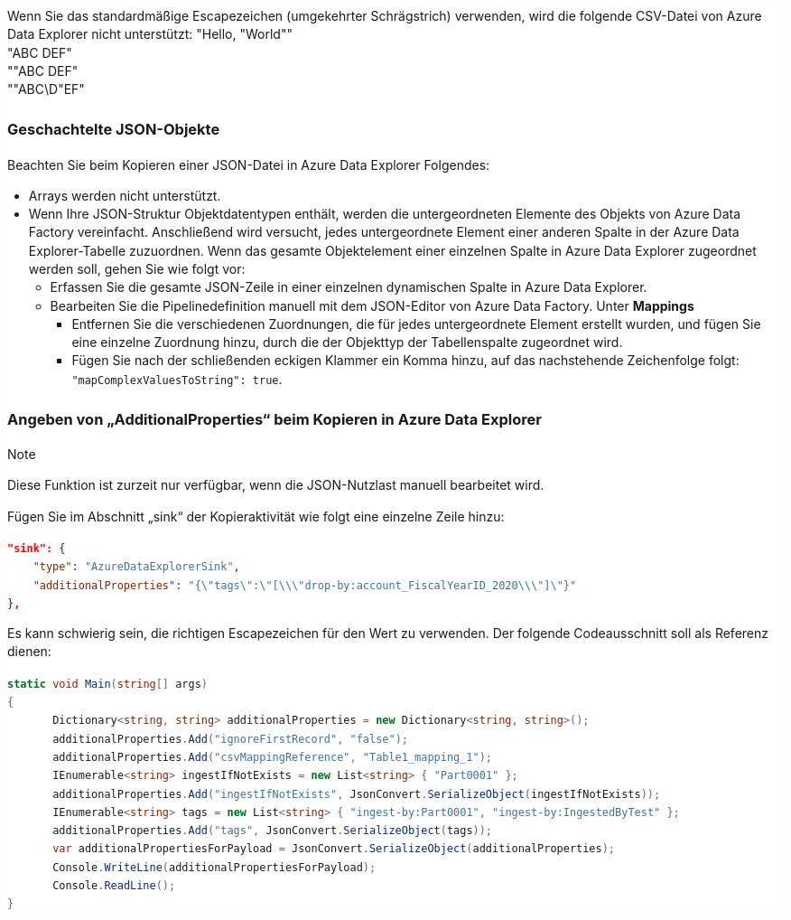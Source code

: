 Wenn Sie das standardmäßige Escapezeichen (umgekehrter Schrägstrich) verwenden, wird die folgende CSV-Datei von Azure Data Explorer nicht unterstützt: "Hello, \"World\""<br/>
"ABC   DEF"<br/>
"\"ABC DEF"<br/>
"\"ABC\D\"EF"<br/>

### <a name="nested-json-objects"></a>Geschachtelte JSON-Objekte

Beachten Sie beim Kopieren einer JSON-Datei in Azure Data Explorer Folgendes:
* Arrays werden nicht unterstützt.
* Wenn Ihre JSON-Struktur Objektdatentypen enthält, werden die untergeordneten Elemente des Objekts von Azure Data Factory vereinfacht. Anschließend wird versucht, jedes untergeordnete Element einer anderen Spalte in der Azure Data Explorer-Tabelle zuzuordnen. Wenn das gesamte Objektelement einer einzelnen Spalte in Azure Data Explorer zugeordnet werden soll, gehen Sie wie folgt vor:
    * Erfassen Sie die gesamte JSON-Zeile in einer einzelnen dynamischen Spalte in Azure Data Explorer.
    * Bearbeiten Sie die Pipelinedefinition manuell mit dem JSON-Editor von Azure Data Factory. Unter **Mappings**
       * Entfernen Sie die verschiedenen Zuordnungen, die für jedes untergeordnete Element erstellt wurden, und fügen Sie eine einzelne Zuordnung hinzu, durch die der Objekttyp der Tabellenspalte zugeordnet wird.
       * Fügen Sie nach der schließenden eckigen Klammer ein Komma hinzu, auf das nachstehende Zeichenfolge folgt:<br/>
       `"mapComplexValuesToString": true`.

### <a name="specify-additionalproperties-when-copying-to-azure-data-explorer"></a>Angeben von „AdditionalProperties“ beim Kopieren in Azure Data Explorer

> [!NOTE]
> Diese Funktion ist zurzeit nur verfügbar, wenn die JSON-Nutzlast manuell bearbeitet wird. 

Fügen Sie im Abschnitt „sink“ der Kopieraktivität wie folgt eine einzelne Zeile hinzu:

```json
"sink": {
    "type": "AzureDataExplorerSink",
    "additionalProperties": "{\"tags\":\"[\\\"drop-by:account_FiscalYearID_2020\\\"]\"}"
},
```

Es kann schwierig sein, die richtigen Escapezeichen für den Wert zu verwenden. Der folgende Codeausschnitt soll als Referenz dienen:

```csharp
static void Main(string[] args)
{
       Dictionary<string, string> additionalProperties = new Dictionary<string, string>();
       additionalProperties.Add("ignoreFirstRecord", "false");
       additionalProperties.Add("csvMappingReference", "Table1_mapping_1");
       IEnumerable<string> ingestIfNotExists = new List<string> { "Part0001" };
       additionalProperties.Add("ingestIfNotExists", JsonConvert.SerializeObject(ingestIfNotExists));
       IEnumerable<string> tags = new List<string> { "ingest-by:Part0001", "ingest-by:IngestedByTest" };
       additionalProperties.Add("tags", JsonConvert.SerializeObject(tags));
       var additionalPropertiesForPayload = JsonConvert.SerializeObject(additionalProperties);
       Console.WriteLine(additionalPropertiesForPayload);
       Console.ReadLine();
}
```
